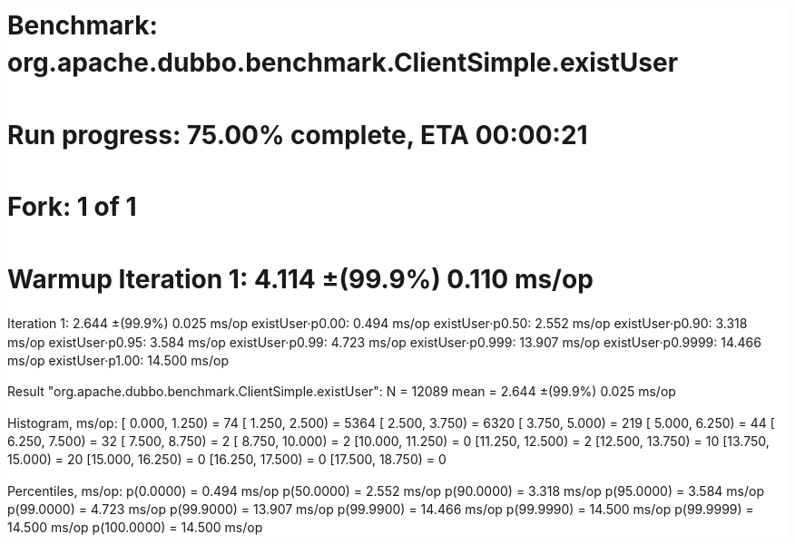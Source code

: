 # Benchmark: org.apache.dubbo.benchmark.ClientSimple.existUser

# Run progress: 75.00% complete, ETA 00:00:21
# Fork: 1 of 1
# Warmup Iteration   1: 4.114 ±(99.9%) 0.110 ms/op
Iteration   1: 2.644 ±(99.9%) 0.025 ms/op
                 existUser·p0.00:   0.494 ms/op
                 existUser·p0.50:   2.552 ms/op
                 existUser·p0.90:   3.318 ms/op
                 existUser·p0.95:   3.584 ms/op
                 existUser·p0.99:   4.723 ms/op
                 existUser·p0.999:  13.907 ms/op
                 existUser·p0.9999: 14.466 ms/op
                 existUser·p1.00:   14.500 ms/op



Result "org.apache.dubbo.benchmark.ClientSimple.existUser":
  N = 12089
  mean =      2.644 ±(99.9%) 0.025 ms/op

  Histogram, ms/op:
    [ 0.000,  1.250) = 74 
    [ 1.250,  2.500) = 5364 
    [ 2.500,  3.750) = 6320 
    [ 3.750,  5.000) = 219 
    [ 5.000,  6.250) = 44 
    [ 6.250,  7.500) = 32 
    [ 7.500,  8.750) = 2 
    [ 8.750, 10.000) = 2 
    [10.000, 11.250) = 0 
    [11.250, 12.500) = 2 
    [12.500, 13.750) = 10 
    [13.750, 15.000) = 20 
    [15.000, 16.250) = 0 
    [16.250, 17.500) = 0 
    [17.500, 18.750) = 0 

  Percentiles, ms/op:
      p(0.0000) =      0.494 ms/op
     p(50.0000) =      2.552 ms/op
     p(90.0000) =      3.318 ms/op
     p(95.0000) =      3.584 ms/op
     p(99.0000) =      4.723 ms/op
     p(99.9000) =     13.907 ms/op
     p(99.9900) =     14.466 ms/op
     p(99.9990) =     14.500 ms/op
     p(99.9999) =     14.500 ms/op
    p(100.0000) =     14.500 ms/op
